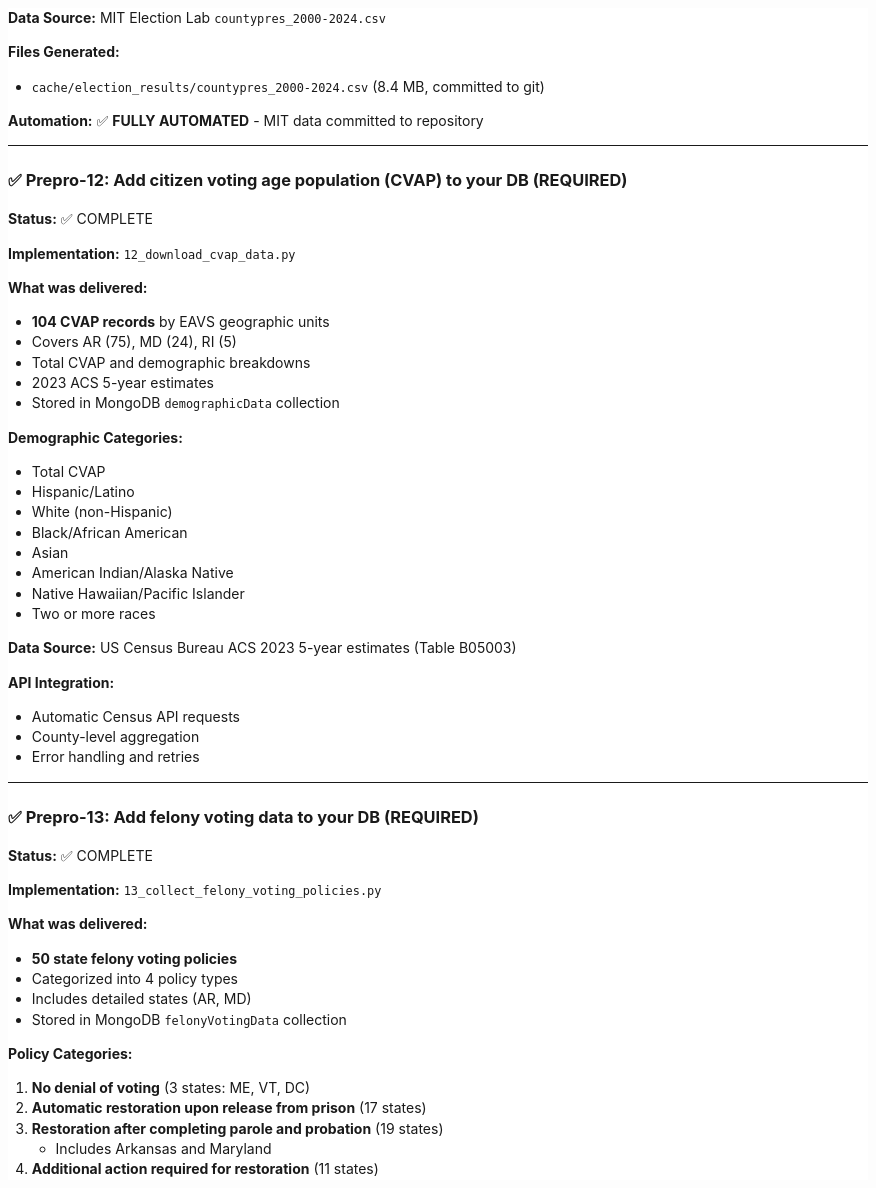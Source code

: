 **Data Source:** MIT Election Lab `countypres_2000-2024.csv`

**Files Generated:**
- `cache/election_results/countypres_2000-2024.csv` (8.4 MB, committed to git)

**Automation:** ✅ **FULLY AUTOMATED** - MIT data committed to repository

---

### ✅ Prepro-12: Add citizen voting age population (CVAP) to your DB (REQUIRED)
**Status:** ✅ COMPLETE

**Implementation:** `12_download_cvap_data.py`

**What was delivered:**
- **104 CVAP records** by EAVS geographic units
- Covers AR (75), MD (24), RI (5)
- Total CVAP and demographic breakdowns
- 2023 ACS 5-year estimates
- Stored in MongoDB `demographicData` collection

**Demographic Categories:**
- Total CVAP
- Hispanic/Latino
- White (non-Hispanic)
- Black/African American
- Asian
- American Indian/Alaska Native
- Native Hawaiian/Pacific Islander
- Two or more races

**Data Source:** US Census Bureau ACS 2023 5-year estimates (Table B05003)

**API Integration:**
- Automatic Census API requests
- County-level aggregation
- Error handling and retries

---

### ✅ Prepro-13: Add felony voting data to your DB (REQUIRED)
**Status:** ✅ COMPLETE

**Implementation:** `13_collect_felony_voting_policies.py`

**What was delivered:**
- **50 state felony voting policies**
- Categorized into 4 policy types
- Includes detailed states (AR, MD)
- Stored in MongoDB `felonyVotingData` collection

**Policy Categories:**
1. **No denial of voting** (3 states: ME, VT, DC)
2. **Automatic restoration upon release from prison** (17 states)
3. **Restoration after completing parole and probation** (19 states)
   - Includes Arkansas and Maryland
4. **Additional action required for restoration** (11 states)
